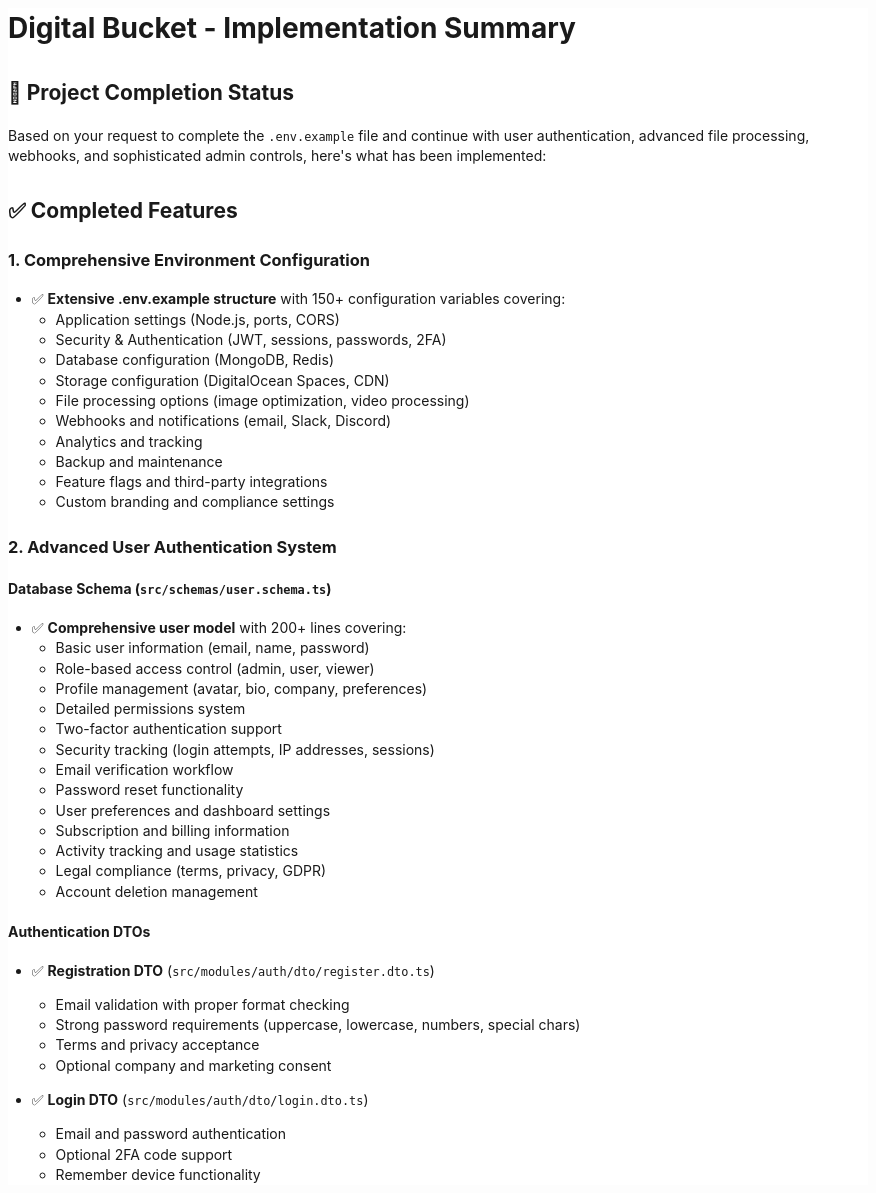 # Digital Bucket - Implementation Summary

## 🎯 Project Completion Status

Based on your request to complete the `.env.example` file and continue with user authentication, advanced file processing, webhooks, and sophisticated admin controls, here's what has been implemented:

## ✅ Completed Features

### 1. **Comprehensive Environment Configuration**
- ✅ **Extensive .env.example structure** with 150+ configuration variables covering:
  - Application settings (Node.js, ports, CORS)
  - Security & Authentication (JWT, sessions, passwords, 2FA)
  - Database configuration (MongoDB, Redis)
  - Storage configuration (DigitalOcean Spaces, CDN)
  - File processing options (image optimization, video processing)
  - Webhooks and notifications (email, Slack, Discord)
  - Analytics and tracking
  - Backup and maintenance
  - Feature flags and third-party integrations
  - Custom branding and compliance settings

### 2. **Advanced User Authentication System**
#### Database Schema (`src/schemas/user.schema.ts`)
- ✅ **Comprehensive user model** with 200+ lines covering:
  - Basic user information (email, name, password)
  - Role-based access control (admin, user, viewer)
  - Profile management (avatar, bio, company, preferences)
  - Detailed permissions system
  - Two-factor authentication support
  - Security tracking (login attempts, IP addresses, sessions)
  - Email verification workflow
  - Password reset functionality
  - User preferences and dashboard settings
  - Subscription and billing information
  - Activity tracking and usage statistics
  - Legal compliance (terms, privacy, GDPR)
  - Account deletion management

#### Authentication DTOs
- ✅ **Registration DTO** (`src/modules/auth/dto/register.dto.ts`)
  - Email validation with proper format checking
  - Strong password requirements (uppercase, lowercase, numbers, special chars)
  - Terms and privacy acceptance
  - Optional company and marketing consent

- ✅ **Login DTO** (`src/modules/auth/dto/login.dto.ts`)
  - Email and password authentication
  - Optional 2FA code support
  - Remember device functionality
